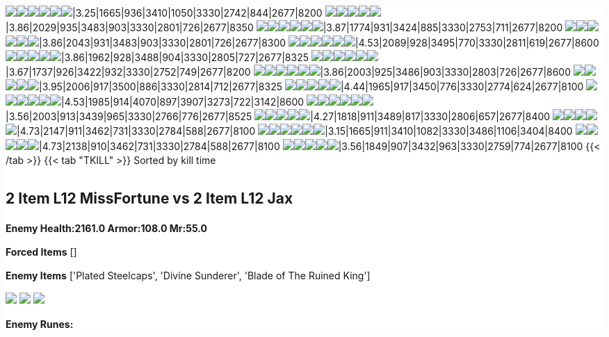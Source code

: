 ![](/item/6672.png)![](/item/3124.png)![](/item/2422.png)![](/item/1053.png)![](/item/1055.png)![](/item/1036.png)|3.25|1665|936|3410|1050|3330|2742|844|2677|8200
![](/item/3153.png)![](/item/6696.png)![](/item/2422.png)![](/item/1055.png)![](/item/1038.png)|3.86|2029|935|3483|903|3330|2801|726|2677|8350
![](/item/3095.png)![](/item/3124.png)![](/item/2422.png)![](/item/1053.png)![](/item/1055.png)![](/item/1036.png)|3.87|1774|931|3424|885|3330|2753|711|2677|8200
![](/item/3153.png)![](/item/6695.png)![](/item/2422.png)![](/item/1055.png)![](/item/1038.png)![](/item/1036.png)|3.86|2043|931|3483|903|3330|2801|726|2677|8300
![](/item/3153.png)![](/item/3004.png)![](/item/2422.png)![](/item/1055.png)![](/item/1038.png)![](/item/1036.png)|4.53|2089|928|3495|770|3330|2811|619|2677|8600
![](/item/3153.png)![](/item/3031.png)![](/item/2422.png)![](/item/1055.png)![](/item/1037.png)|3.86|1962|928|3488|904|3330|2805|727|2677|8325
![](/item/3087.png)![](/item/3124.png)![](/item/2422.png)![](/item/1053.png)![](/item/1055.png)![](/item/1036.png)|3.67|1737|926|3422|932|3330|2752|749|2677|8200
![](/item/3153.png)![](/item/3508.png)![](/item/2422.png)![](/item/1055.png)![](/item/1038.png)![](/item/1036.png)|3.86|2003|925|3486|903|3330|2803|726|2677|8600
![](/item/3153.png)![](/item/6675.png)![](/item/2422.png)![](/item/1055.png)![](/item/1037.png)|3.95|2006|917|3500|886|3330|2814|712|2677|8325
![](/item/3095.png)![](/item/6671.png)![](/item/1053.png)![](/item/1055.png)![](/item/1036.png)|4.44|1965|917|3450|776|3330|2774|624|2677|8100
![](/item/3153.png)![](/item/3814.png)![](/item/2422.png)![](/item/1055.png)![](/item/1038.png)![](/item/1036.png)|4.53|1985|914|4070|897|3907|3273|722|3142|8600
![](/item/3095.png)![](/item/6672.png)![](/item/2422.png)![](/item/1053.png)![](/item/1055.png)![](/item/1037.png)|3.56|2003|913|3439|965|3330|2766|776|2677|8525
![](/item/3153.png)![](/item/3094.png)![](/item/1055.png)![](/item/1038.png)![](/item/1036.png)|4.27|1818|911|3489|817|3330|2806|657|2677|8400
![](/item/6671.png)![](/item/3036.png)![](/item/1053.png)![](/item/1055.png)![](/item/1036.png)|4.73|2147|911|3462|731|3330|2784|588|2677|8100
![](/item/3124.png)![](/item/3091.png)![](/item/2422.png)![](/item/1053.png)![](/item/1055.png)![](/item/1036.png)|3.15|1665|911|3410|1082|3330|3486|1106|3404|8400
![](/item/6671.png)![](/item/3033.png)![](/item/1053.png)![](/item/1055.png)![](/item/1036.png)|4.73|2138|910|3462|731|3330|2784|588|2677|8100
![](/item/6671.png)![](/item/6672.png)![](/item/1053.png)![](/item/1055.png)![](/item/1036.png)|3.56|1849|907|3432|963|3330|2759|774|2677|8100
{{< /tab >}}
{{< tab "TKILL" >}}
Sorted by kill time
## 2 Item L12 MissFortune vs 2 Item L12 Jax

**Enemy Health:2161.0 Armor:108.0 Mr:55.0**


**Forced Items** []








**Enemy Items** ['Plated Steelcaps', 'Divine Sunderer', 'Blade of The Ruined King']





![](/item/3047.png)
![](/item/6632.png)
![](/item/3153.png)



**Enemy Runes:**
